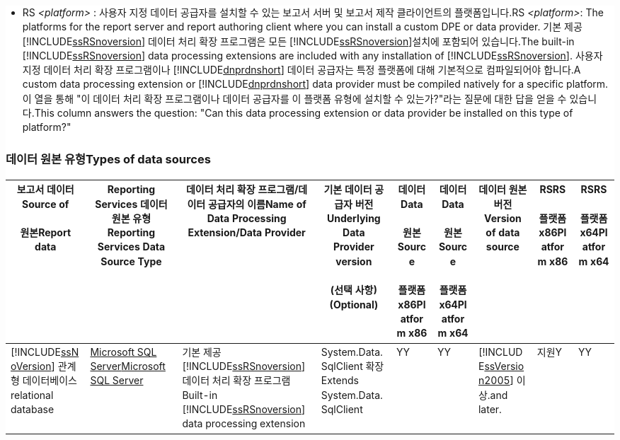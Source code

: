 -   <span data-ttu-id="9a80b-166">RS *\<platform>* : 사용자 지정 데이터 공급자를 설치할 수 있는 보고서 서버 및 보고서 제작 클라이언트의 플랫폼입니다.</span><span class="sxs-lookup"><span data-stu-id="9a80b-166">RS *\<platform>*: The platforms for the report server and report authoring client where you can install a custom DPE or data provider.</span></span> <span data-ttu-id="9a80b-167">기본 제공 [!INCLUDE[ssRSnoversion](../../includes/ssrsnoversion-md.md)] 데이터 처리 확장 프로그램은 모든 [!INCLUDE[ssRSnoversion](../../includes/ssrsnoversion-md.md)]설치에 포함되어 있습니다.</span><span class="sxs-lookup"><span data-stu-id="9a80b-167">The built-in [!INCLUDE[ssRSnoversion](../../includes/ssrsnoversion-md.md)] data processing extensions are included with any installation of [!INCLUDE[ssRSnoversion](../../includes/ssrsnoversion-md.md)].</span></span> <span data-ttu-id="9a80b-168">사용자 지정 데이터 처리 확장 프로그램이나 [!INCLUDE[dnprdnshort](../../includes/dnprdnshort-md.md)] 데이터 공급자는 특정 플랫폼에 대해 기본적으로 컴파일되어야 합니다.</span><span class="sxs-lookup"><span data-stu-id="9a80b-168">A custom data processing extension or [!INCLUDE[dnprdnshort](../../includes/dnprdnshort-md.md)] data provider must be compiled natively for a specific platform.</span></span> <span data-ttu-id="9a80b-169">이 열을 통해 "이 데이터 처리 확장 프로그램이나 데이터 공급자를 이 플랫폼 유형에 설치할 수 있는가?"라는 질문에 대한 답을 얻을 수 있습니다.</span><span class="sxs-lookup"><span data-stu-id="9a80b-169">This column answers the question: "Can this data processing extension or data provider be installed on this type of platform?"</span></span>  
  
###  <a name="types-of-data-sources"></a><a name="DataSourcesTable"></a> <span data-ttu-id="9a80b-170">데이터 원본 유형</span><span class="sxs-lookup"><span data-stu-id="9a80b-170">Types of data sources</span></span>  
  
|<span data-ttu-id="9a80b-171">보고서 데이터</span><span class="sxs-lookup"><span data-stu-id="9a80b-171">Source of</span></span><br /><br /> <span data-ttu-id="9a80b-172">원본</span><span class="sxs-lookup"><span data-stu-id="9a80b-172">Report data</span></span>|<span data-ttu-id="9a80b-173">Reporting Services 데이터 원본 유형</span><span class="sxs-lookup"><span data-stu-id="9a80b-173">Reporting Services Data Source Type</span></span>|<span data-ttu-id="9a80b-174">데이터 처리 확장 프로그램/데이터 공급자의 이름</span><span class="sxs-lookup"><span data-stu-id="9a80b-174">Name of Data Processing Extension/Data Provider</span></span>|<span data-ttu-id="9a80b-175">기본 데이터 공급자 버전</span><span class="sxs-lookup"><span data-stu-id="9a80b-175">Underlying Data Provider version</span></span><br /><br /> <span data-ttu-id="9a80b-176">(선택 사항)</span><span class="sxs-lookup"><span data-stu-id="9a80b-176">(Optional)</span></span>|<span data-ttu-id="9a80b-177">데이터</span><span class="sxs-lookup"><span data-stu-id="9a80b-177">Data</span></span><br /><br /> <span data-ttu-id="9a80b-178">원본</span><span class="sxs-lookup"><span data-stu-id="9a80b-178">Source</span></span><br /><br /> <span data-ttu-id="9a80b-179">플랫폼 x86</span><span class="sxs-lookup"><span data-stu-id="9a80b-179">Platform x86</span></span>|<span data-ttu-id="9a80b-180">데이터</span><span class="sxs-lookup"><span data-stu-id="9a80b-180">Data</span></span><br /><br /> <span data-ttu-id="9a80b-181">원본</span><span class="sxs-lookup"><span data-stu-id="9a80b-181">Source</span></span><br /><br /> <span data-ttu-id="9a80b-182">플랫폼 x64</span><span class="sxs-lookup"><span data-stu-id="9a80b-182">Platform x64</span></span>|<span data-ttu-id="9a80b-183">데이터 원본 버전</span><span class="sxs-lookup"><span data-stu-id="9a80b-183">Version of data source</span></span>|<span data-ttu-id="9a80b-184">RS</span><span class="sxs-lookup"><span data-stu-id="9a80b-184">RS</span></span><br /><br /> <span data-ttu-id="9a80b-185">플랫폼 x86</span><span class="sxs-lookup"><span data-stu-id="9a80b-185">Platform x86</span></span>|<span data-ttu-id="9a80b-186">RS</span><span class="sxs-lookup"><span data-stu-id="9a80b-186">RS</span></span><br /><br /> <span data-ttu-id="9a80b-187">플랫폼 x64</span><span class="sxs-lookup"><span data-stu-id="9a80b-187">Platform x64</span></span>|  
|-------------------------------|-----------------------------------------|------------------------------------------------------|-------------------------------------------------------|--------------------------------------|--------------------------------------|----------------------------|-------------------------|-------------------------|  
|[!INCLUDE[ssNoVersion](../../includes/ssnoversion-md.md)] <span data-ttu-id="9a80b-188">관계형 데이터베이스</span><span class="sxs-lookup"><span data-stu-id="9a80b-188">relational database</span></span>|[<span data-ttu-id="9a80b-189">Microsoft SQL Server</span><span class="sxs-lookup"><span data-stu-id="9a80b-189">Microsoft SQL Server</span></span>](#MicrosoftSQLServer)|<span data-ttu-id="9a80b-190">기본 제공 [!INCLUDE[ssRSnoversion](../../includes/ssrsnoversion-md.md)] 데이터 처리 확장 프로그램</span><span class="sxs-lookup"><span data-stu-id="9a80b-190">Built-in [!INCLUDE[ssRSnoversion](../../includes/ssrsnoversion-md.md)] data processing extension</span></span>|<span data-ttu-id="9a80b-191">System.Data.SqlClient 확장</span><span class="sxs-lookup"><span data-stu-id="9a80b-191">Extends System.Data.SqlClient</span></span>|<span data-ttu-id="9a80b-192">Y</span><span class="sxs-lookup"><span data-stu-id="9a80b-192">Y</span></span>|<span data-ttu-id="9a80b-193">Y</span><span class="sxs-lookup"><span data-stu-id="9a80b-193">Y</span></span>|[!INCLUDE[ssVersion2005](../../includes/ssversion2005-md.md)] <span data-ttu-id="9a80b-194">이상.</span><span class="sxs-lookup"><span data-stu-id="9a80b-194">and later.</span></span>|<span data-ttu-id="9a80b-195">지원</span><span class="sxs-lookup"><span data-stu-id="9a80b-195">Y</span></span>|<span data-ttu-id="9a80b-196">Y</span><span class="sxs-lookup"><span data-stu-id="9a80b-196">Y</span></span>|  